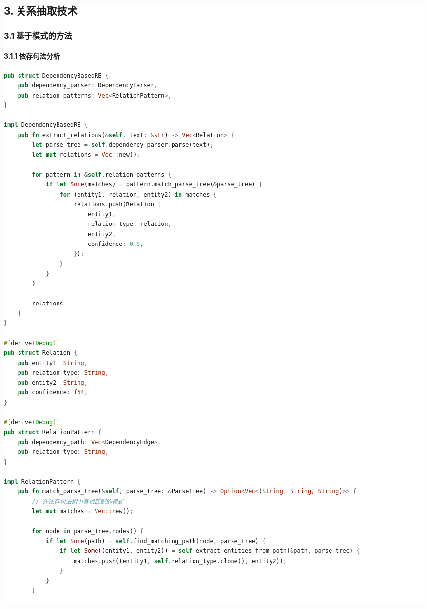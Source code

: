 ## 3. 关系抽取技术

### 3.1 基于模式的方法

#### 3.1.1 依存句法分析

```rust
pub struct DependencyBasedRE {
    pub dependency_parser: DependencyParser,
    pub relation_patterns: Vec<RelationPattern>,
}

impl DependencyBasedRE {
    pub fn extract_relations(&self, text: &str) -> Vec<Relation> {
        let parse_tree = self.dependency_parser.parse(text);
        let mut relations = Vec::new();
        
        for pattern in &self.relation_patterns {
            if let Some(matches) = pattern.match_parse_tree(&parse_tree) {
                for (entity1, relation, entity2) in matches {
                    relations.push(Relation {
                        entity1,
                        relation_type: relation,
                        entity2,
                        confidence: 0.8,
                    });
                }
            }
        }
        
        relations
    }
}

#[derive(Debug)]
pub struct Relation {
    pub entity1: String,
    pub relation_type: String,
    pub entity2: String,
    pub confidence: f64,
}

#[derive(Debug)]
pub struct RelationPattern {
    pub dependency_path: Vec<DependencyEdge>,
    pub relation_type: String,
}

impl RelationPattern {
    pub fn match_parse_tree(&self, parse_tree: &ParseTree) -> Option<Vec<(String, String, String)>> {
        // 在依存句法树中查找匹配的模式
        let mut matches = Vec::new();
        
        for node in parse_tree.nodes() {
            if let Some(path) = self.find_matching_path(node, parse_tree) {
                if let Some((entity1, entity2)) = self.extract_entities_from_path(&path, parse_tree) {
                    matches.push((entity1, self.relation_type.clone(), entity2));
                }
            }
        }
        
```